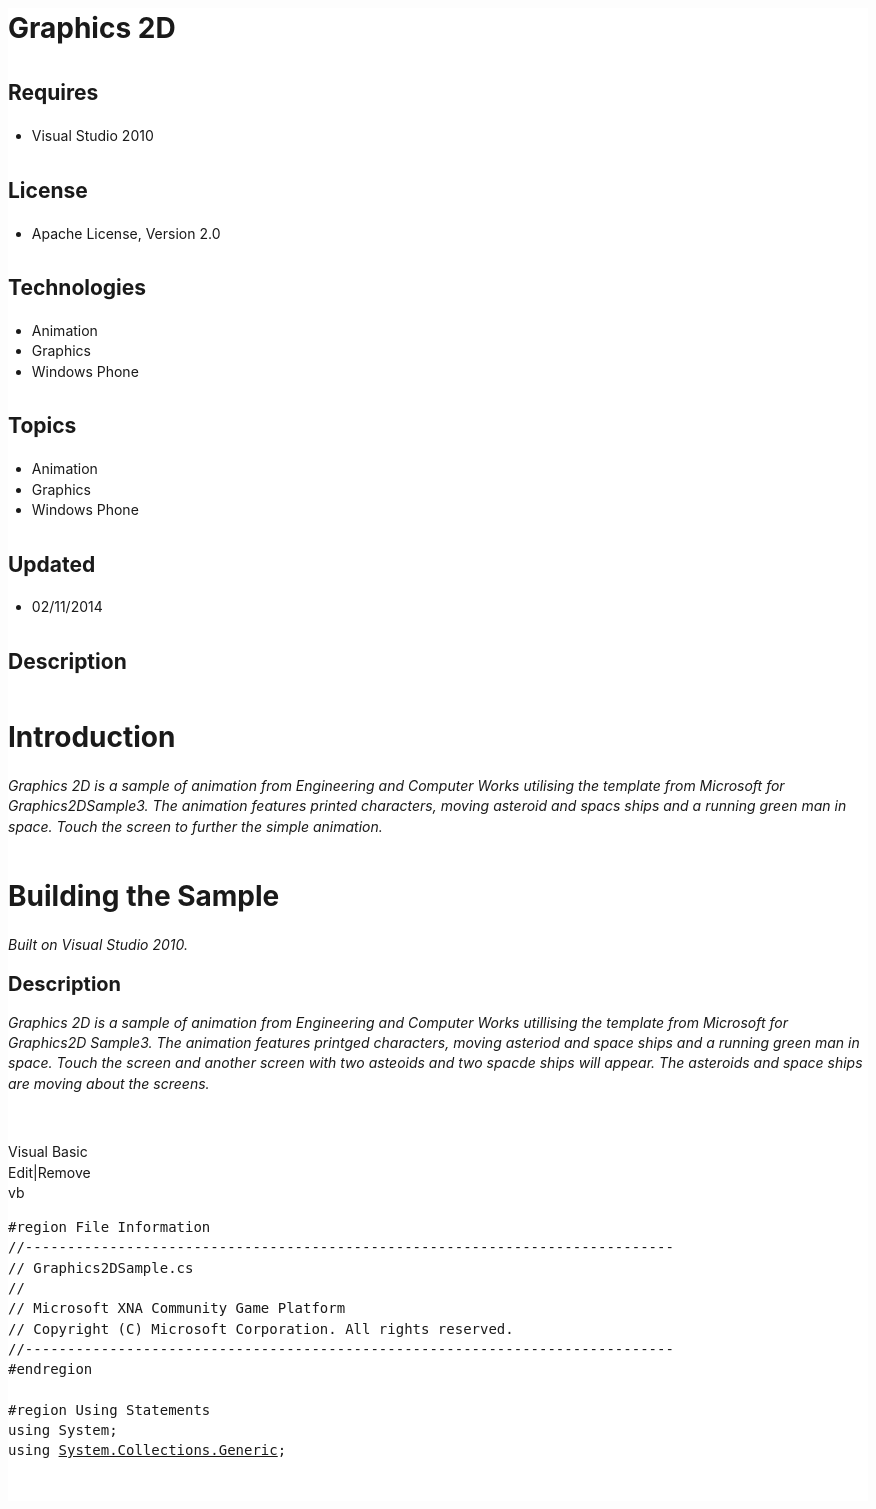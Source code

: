 # Graphics 2D
## Requires
- Visual Studio 2010
## License
- Apache License, Version 2.0
## Technologies
- Animation
- Graphics
- Windows Phone
## Topics
- Animation
- Graphics
- Windows Phone
## Updated
- 02/11/2014
## Description

<h1>Introduction</h1>
<p><em>Graphics 2D is a sample of animation from Engineering and Computer Works utilising the template from Microsoft for Graphics2DSample3. The animation features printed characters, moving asteroid and spacs ships and a running green man in space. Touch the
 screen to further the simple animation.</em></p>
<h1><span>Building the Sample</span></h1>
<p><em>Built on Visual Studio 2010. </em></p>
<p><span style="font-size:20px; font-weight:bold">Description</span></p>
<p><em>Graphics 2D is a sample of animation from Engineering and Computer Works utillising the template from Microsoft for Graphics2D Sample3. The animation features printged characters, moving asteriod and space ships and a running green man in space. Touch
 the screen and another screen with two asteoids and two spacde ships will appear. The asteroids and space ships are moving about the screens.</em></p>
<p>&nbsp;</p>
<div class="scriptcode">
<div class="pluginEditHolder" pluginCommand="mceScriptCode">
<div class="title"><span>Visual Basic</span></div>
<div class="pluginLinkHolder"><span class="pluginEditHolderLink">Edit</span>|<span class="pluginRemoveHolderLink">Remove</span></div>
<span class="hidden">vb</span>

<div class="preview">
<pre class="vb"><span class="visualBasic__preproc">#region&nbsp;File&nbsp;Information</span>&nbsp;
//-----------------------------------------------------------------------------&nbsp;
//&nbsp;Graphics2DSample.cs&nbsp;
//&nbsp;
//&nbsp;Microsoft&nbsp;XNA&nbsp;Community&nbsp;Game&nbsp;Platform&nbsp;
//&nbsp;Copyright&nbsp;(C)&nbsp;Microsoft&nbsp;Corporation.&nbsp;All&nbsp;rights&nbsp;reserved.&nbsp;
//-----------------------------------------------------------------------------<span class="visualBasic__preproc">&nbsp;
#endregion</span><span class="visualBasic__preproc">&nbsp;
&nbsp;
#region&nbsp;Using&nbsp;Statements</span>&nbsp;
using&nbsp;System;&nbsp;
using&nbsp;<a class="libraryLink" href="http://msdn.microsoft.com/en-US/library/System.Collections.Generic.aspx" target="_blank" title="Auto generated link to System.Collections.Generic">System.Collections.Generic</a>;&nbsp;